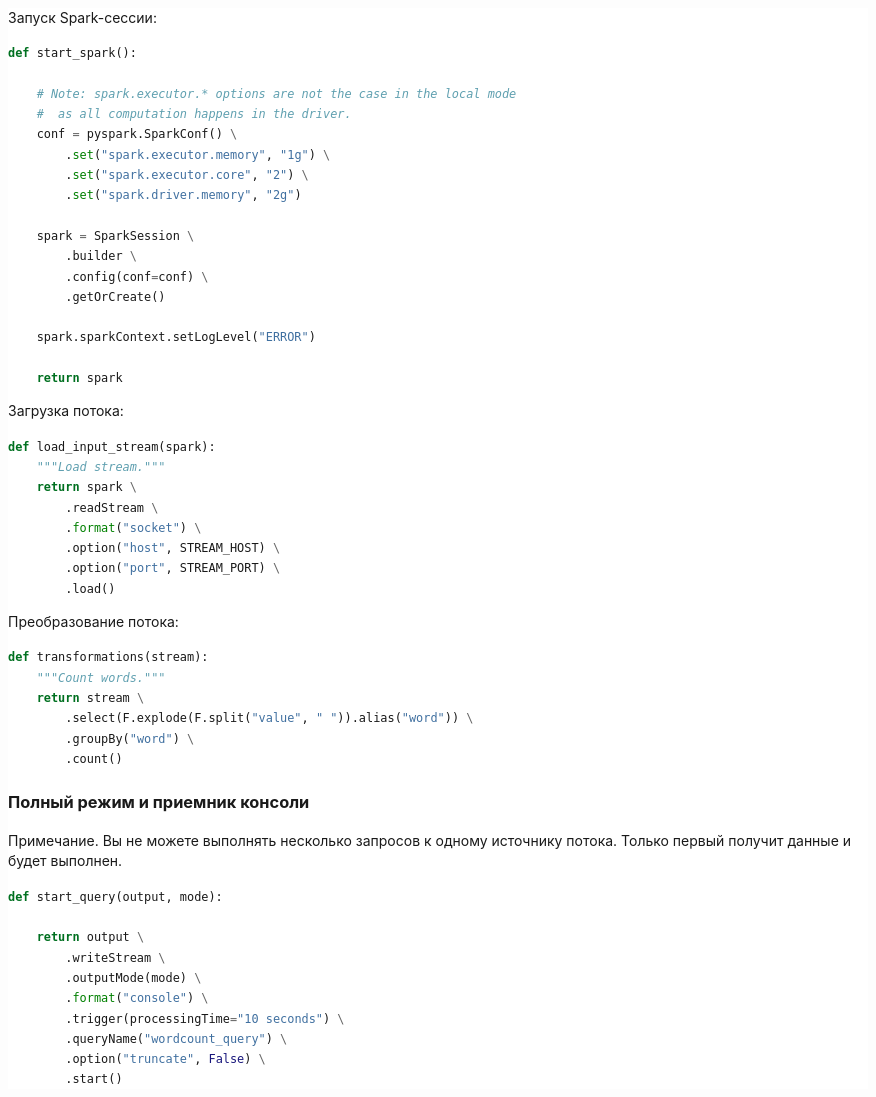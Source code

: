 Запуск Spark-сессии:

```python
def start_spark():

    # Note: spark.executor.* options are not the case in the local mode
    #  as all computation happens in the driver.
    conf = pyspark.SparkConf() \
        .set("spark.executor.memory", "1g") \
        .set("spark.executor.core", "2") \
        .set("spark.driver.memory", "2g")

    spark = SparkSession \
        .builder \
        .config(conf=conf) \
        .getOrCreate()

    spark.sparkContext.setLogLevel("ERROR")

    return spark
```

Загрузка потока:

```python
def load_input_stream(spark):
    """Load stream."""
    return spark \
        .readStream \
        .format("socket") \
        .option("host", STREAM_HOST) \
        .option("port", STREAM_PORT) \
        .load()
```

Преобразование потока:

```python
def transformations(stream):
    """Count words."""
    return stream \
        .select(F.explode(F.split("value", " ")).alias("word")) \
        .groupBy("word") \
        .count()
```

### Полный режим и приемник консоли

Примечание. Вы не можете выполнять несколько запросов к одному источнику потока. Только первый получит данные и будет выполнен.

```python
def start_query(output, mode):

    return output \
        .writeStream \
        .outputMode(mode) \
        .format("console") \
        .trigger(processingTime="10 seconds") \
        .queryName("wordcount_query") \
        .option("truncate", False) \
        .start()
```
